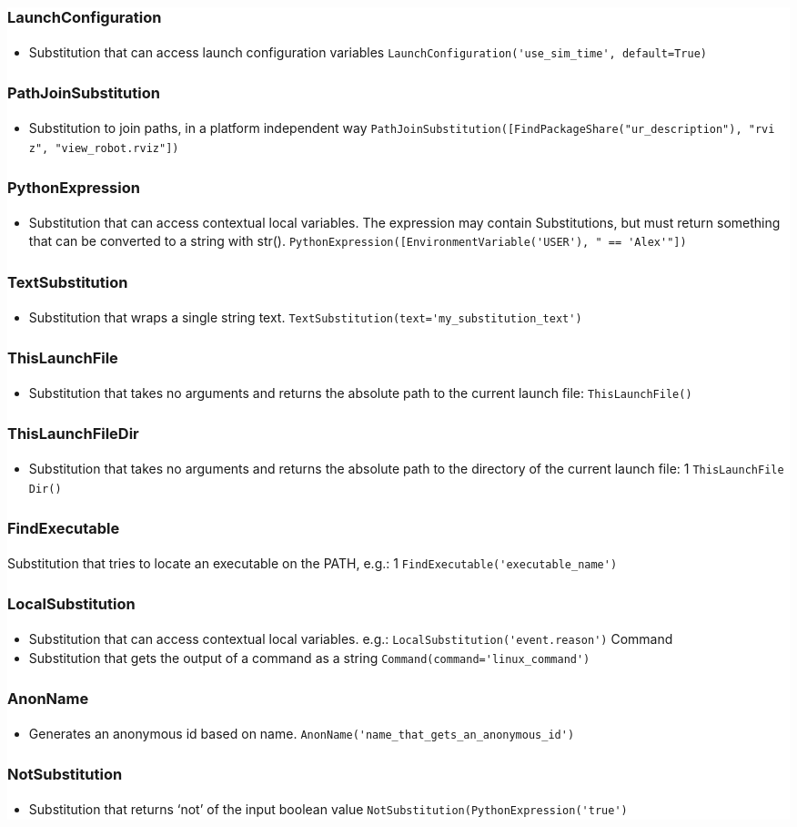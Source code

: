 ### LaunchConfiguration
- Substitution that can access launch configuration variables
`LaunchConfiguration('use_sim_time', default=True)`

### PathJoinSubstitution
- Substitution to join paths, in a platform independent way
`PathJoinSubstitution([FindPackageShare("ur_description"), "rviz", "view_robot.rviz"])`

### PythonExpression 
- Substitution that can access contextual local variables. The expression may contain Substitutions, but must return something that can be converted to a string with str().
`PythonExpression([EnvironmentVariable('USER'), " == 'Alex'"])`
### TextSubstitution 
- Substitution that wraps a single string text.
`TextSubstitution(text='my_substitution_text')`
### ThisLaunchFile 
- Substitution that takes no arguments and returns the absolute path to the current launch file:
`ThisLaunchFile()`
### ThisLaunchFileDir 
- Substitution that takes no arguments and returns the absolute path to the directory of the current launch file:
1
`ThisLaunchFileDir()`
### FindExecutable
Substitution that tries to locate an executable on the PATH, e.g.:
1
`FindExecutable('executable_name')`
### LocalSubstitution
- Substitution that can access contextual local variables. e.g.:
`LocalSubstitution('event.reason')`
Command 
- Substitution that gets the output of a command as a string
`Command(command='linux_command')`
### AnonName 
- Generates an anonymous id based on name.
`AnonName('name_that_gets_an_anonymous_id')`
### NotSubstitution 
- Substitution that returns ‘not’ of the input boolean value
`NotSubstitution(PythonExpression('true')`